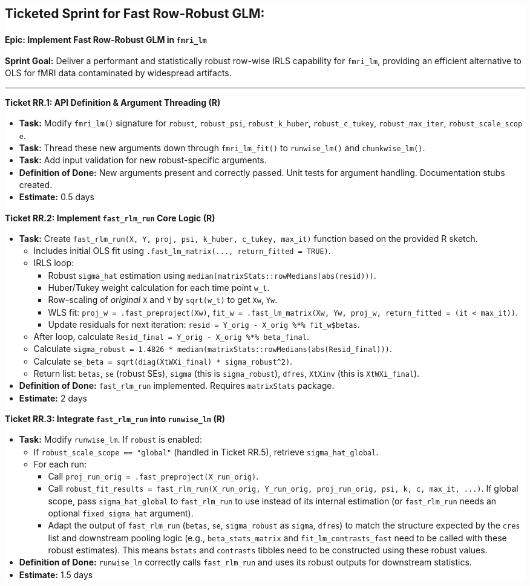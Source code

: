 
## Ticketed Sprint for Fast Row-Robust GLM:

**Epic: Implement Fast Row-Robust GLM in `fmri_lm`**

**Sprint Goal:** Deliver a performant and statistically robust row-wise IRLS capability for `fmri_lm`, providing an efficient alternative to OLS for fMRI data contaminated by widespread artifacts.

---

**Ticket RR.1: API Definition & Argument Threading (R)**
*   **Task:** Modify `fmri_lm()` signature for `robust`, `robust_psi`, `robust_k_huber`, `robust_c_tukey`, `robust_max_iter`, `robust_scale_scope`.
*   **Task:** Thread these new arguments down through `fmri_lm_fit()` to `runwise_lm()` and `chunkwise_lm()`.
*   **Task:** Add input validation for new robust-specific arguments.
*   **Definition of Done:** New arguments present and correctly passed. Unit tests for argument handling. Documentation stubs created.
*   **Estimate:** 0.5 days

**Ticket RR.2: Implement `fast_rlm_run` Core Logic (R)**
*   **Task:** Create `fast_rlm_run(X, Y, proj, psi, k_huber, c_tukey, max_it)` function based on the provided R sketch.
    *   Includes initial OLS fit using `.fast_lm_matrix(..., return_fitted = TRUE)`.
    *   IRLS loop:
        *   Robust `sigma_hat` estimation using `median(matrixStats::rowMedians(abs(resid)))`.
        *   Huber/Tukey weight calculation for each time point `w_t`.
        *   Row-scaling of *original* `X` and `Y` by `sqrt(w_t)` to get `Xw`, `Yw`.
        *   WLS fit: `proj_w = .fast_preproject(Xw)`, `fit_w = .fast_lm_matrix(Xw, Yw, proj_w, return_fitted = (it < max_it))`.
        *   Update residuals for next iteration: `resid = Y_orig - X_orig %*% fit_w$betas`.
    *   After loop, calculate `Resid_final = Y_orig - X_orig %*% beta_final`.
    *   Calculate `sigma_robust = 1.4826 * median(matrixStats::rowMedians(abs(Resid_final)))`.
    *   Calculate `se_beta = sqrt(diag(XtWXi_final) * sigma_robust^2)`.
    *   Return list: `betas`, `se` (robust SEs), `sigma` (this is `sigma_robust`), `dfres`, `XtXinv` (this is `XtWXi_final`).
*   **Definition of Done:** `fast_rlm_run` implemented. Requires `matrixStats` package.
*   **Estimate:** 2 days

**Ticket RR.3: Integrate `fast_rlm_run` into `runwise_lm` (R)**
*   **Task:** Modify `runwise_lm`. If `robust` is enabled:
    *   If `robust_scale_scope == "global"` (handled in Ticket RR.5), retrieve `sigma_hat_global`.
    *   For each run:
        *   Call `proj_run_orig = .fast_preproject(X_run_orig)`.
        *   Call `robust_fit_results = fast_rlm_run(X_run_orig, Y_run_orig, proj_run_orig, psi, k, c, max_it, ...)`. If global scope, pass `sigma_hat_global` to `fast_rlm_run` to use instead of its internal estimation (or `fast_rlm_run` needs an optional `fixed_sigma_hat` argument).
        *   Adapt the output of `fast_rlm_run` (`betas`, `se`, `sigma_robust` as `sigma`, `dfres`) to match the structure expected by the `cres` list and downstream pooling logic (e.g., `beta_stats_matrix` and `fit_lm_contrasts_fast` need to be called with these robust estimates). This means `bstats` and `contrasts` tibbles need to be constructed using these robust values.
*   **Definition of Done:** `runwise_lm` correctly calls `fast_rlm_run` and uses its robust outputs for downstream statistics.
*   **Estimate:** 1.5 days
